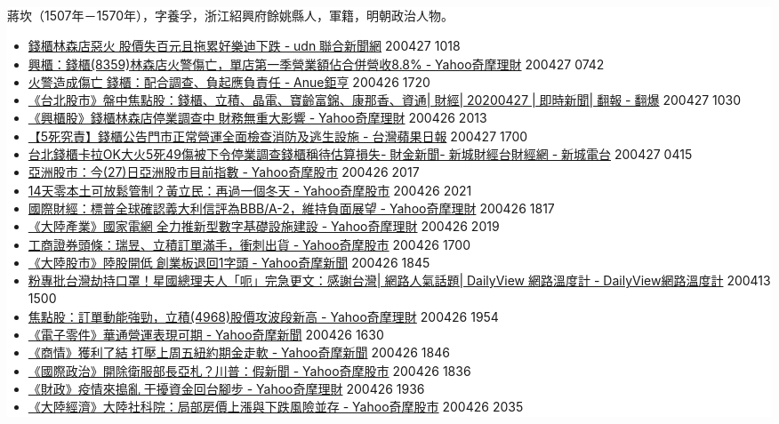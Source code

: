 蔣坎（1507年－1570年），字養孚，浙江紹興府餘姚縣人，軍籍，明朝政治人物。
- [錢櫃林森店惡火 股價失百元且拖累好樂迪下跌 - udn 聯合新聞網](https://udn.com/news/story/7251/4521426 "錢櫃林森店惡火 股價失百元且拖累好樂迪下跌 - udn 聯合新聞網") 200427 1018
- [興櫃：錢櫃(8359)林森店火警傷亡，單店第一季營業額佔合併營收8.8% - Yahoo奇摩理財](https://tw.stock.yahoo.com/news/%E8%88%88%E6%AB%83-%E9%8C%A2%E6%AB%83-8359-%E6%9E%97%E6%A3%AE%E5%BA%97%E7%81%AB%E8%AD%A6%E5%82%B7%E4%BA%A1-%E5%96%AE%E5%BA%97%E7%AC%AC-234258813.html "興櫃：錢櫃(8359)林森店火警傷亡，單店第一季營業額佔合併營收8.8% - Yahoo奇摩理財") 200427 0742
- [火警造成傷亡 錢櫃：配合調查、負起應負責任 - Anue鉅亨](https://news.cnyes.com/news/id/4468540 "火警造成傷亡 錢櫃：配合調查、負起應負責任 - Anue鉅亨") 200426 1720
- [《台北股市》盤中焦點股：錢櫃、立積、晶電、寶齡富錦、康那香、資通| 財經| 20200427 | 即時新聞| 翻報 - 翻爆](https://turnnewsapp.com/livenews/finance/@www.chinatimes.com--realtimenews--20200427001575-260410 "《台北股市》盤中焦點股：錢櫃、立積、晶電、寶齡富錦、康那香、資通| 財經| 20200427 | 即時新聞| 翻報 - 翻爆") 200427 1030
- [《興櫃股》錢櫃林森店停業調查中 財務無重大影響 - Yahoo奇摩理財](https://tw.stock.yahoo.com/news/%E8%88%88%E6%AB%83%E8%82%A1-%E9%8C%A2%E6%AB%83%E6%9E%97%E6%A3%AE%E5%BA%97%E5%81%9C%E6%A5%AD%E8%AA%BF%E6%9F%A5%E4%B8%AD-%E8%B2%A1%E5%8B%99%E7%84%A1%E9%87%8D%E5%A4%A7%E5%BD%B1%E9%9F%BF-031306457.html "《興櫃股》錢櫃林森店停業調查中 財務無重大影響 - Yahoo奇摩理財") 200426 2013
- [【5死究責】錢櫃公告門市正常營運全面檢查消防及逃生設施 - 台灣蘋果日報](https://tw.appledaily.com/local/20200427/R7HAXNIVFXG3HFXZDAT2AR7K2M/ "【5死究責】錢櫃公告門市正常營運全面檢查消防及逃生設施 - 台灣蘋果日報") 200427 1700
- [台北錢櫃卡拉OK大火5死49傷被下令停業調查錢櫃稱待估算損失- 財金新聞- 新城財經台財經網 - 新城電台](http://www.metroradio.com.hk/news/default.aspx?NewsId=20200427041500 "台北錢櫃卡拉OK大火5死49傷被下令停業調查錢櫃稱待估算損失- 財金新聞- 新城財經台財經網 - 新城電台") 200427 0415
- [亞洲股市：今(27)日亞洲股市目前指數 - Yahoo奇摩股市](https://tw.stock.yahoo.com/news/%E4%BA%9E%E6%B4%B2%E8%82%A1%E5%B8%82-%E4%BB%8A-27-%E6%97%A5%E4%BA%9E%E6%B4%B2%E8%82%A1%E5%B8%82%E7%9B%AE%E5%89%8D%E6%8C%87%E6%95%B8-031407734.html "亞洲股市：今(27)日亞洲股市目前指數 - Yahoo奇摩股市") 200426 2017
- [14天零本土可放鬆管制？黃立民：再過一個冬天 - Yahoo奇摩股市](https://tw.stock.yahoo.com/news/14%E5%A4%A9%E9%9B%B6%E6%9C%AC%E5%9C%9F%E5%8F%AF%E6%94%BE%E9%AC%86%E7%AE%A1%E5%88%B6-%E9%BB%83%E7%AB%8B%E6%B0%91-%E5%86%8D%E9%81%8E-%E5%80%8B%E5%86%AC%E5%A4%A9-032115301.html "14天零本土可放鬆管制？黃立民：再過一個冬天 - Yahoo奇摩股市") 200426 2021
- [國際財經：標普全球確認義大利信評為BBB/A-2，維持負面展望 - Yahoo奇摩理財](https://tw.stock.yahoo.com/news/%E5%9C%8B%E9%9A%9B%E8%B2%A1%E7%B6%93-%E6%A8%99%E6%99%AE%E5%85%A8%E7%90%83%E7%A2%BA%E8%AA%8D%E7%BE%A9%E5%A4%A7%E5%88%A9%E4%BF%A1%E8%A9%95%E7%82%BAbbb-2-%E7%B6%AD%E6%8C%81%E8%B2%A0%E9%9D%A2%E5%B1%95%E6%9C%9B-011700489.html "國際財經：標普全球確認義大利信評為BBB/A-2，維持負面展望 - Yahoo奇摩理財") 200426 1817
- [《大陸產業》國家電網 全力推新型數字基礎設施建設 - Yahoo奇摩理財](https://tw.stock.yahoo.com/news/%E5%A4%A7%E9%99%B8%E7%94%A2%E6%A5%AD-%E5%9C%8B%E5%AE%B6%E9%9B%BB%E7%B6%B2-%E5%85%A8%E5%8A%9B%E6%8E%A8%E6%96%B0%E5%9E%8B%E6%95%B8%E5%AD%97%E5%9F%BA%E7%A4%8E%E8%A8%AD%E6%96%BD%E5%BB%BA%E8%A8%AD-031956138.html "《大陸產業》國家電網 全力推新型數字基礎設施建設 - Yahoo奇摩理財") 200426 2019
- [工商證券頭條：瑞昱、立積訂單滿手，衝刺出貨 - Yahoo奇摩股市](https://tw.stock.yahoo.com/news/%E5%B7%A5%E5%95%86%E8%AD%89%E5%88%B8%E9%A0%AD%E6%A2%9D-%E7%91%9E%E6%98%B1-%E7%AB%8B%E7%A9%8D%E8%A8%82%E5%96%AE%E6%BB%BF%E6%89%8B-%E8%A1%9D%E5%88%BA%E5%87%BA%E8%B2%A8-000048454.html "工商證券頭條：瑞昱、立積訂單滿手，衝刺出貨 - Yahoo奇摩股市") 200426 1700
- [《大陸股市》陸股開低 創業板退回1字頭 - Yahoo奇摩新聞](https://tw.stock.yahoo.com/news/%E5%A4%A7%E9%99%B8%E8%82%A1%E5%B8%82-%E9%99%B8%E8%82%A1%E9%96%8B%E4%BD%8E-%E5%89%B5%E6%A5%AD%E6%9D%BF%E9%80%80%E5%9B%9E1%E5%AD%97%E9%A0%AD-014559507.html "《大陸股市》陸股開低 創業板退回1字頭 - Yahoo奇摩新聞") 200426 1845
- [粉專批台灣劫持口罩！星國總理夫人「呃」完急更文：感謝台灣| 網路人氣話題| DailyView 網路溫度計 - DailyView網路溫度計](https://dailyview.tw/popular/detail/8359 "粉專批台灣劫持口罩！星國總理夫人「呃」完急更文：感謝台灣| 網路人氣話題| DailyView 網路溫度計 - DailyView網路溫度計") 200413 1500
- [焦點股：訂單動能強勁，立積(4968)股價攻波段新高 - Yahoo奇摩理財](https://tw.stock.yahoo.com/news/%E7%84%A6%E9%BB%9E%E8%82%A1-%E8%A8%82%E5%96%AE%E5%8B%95%E8%83%BD%E5%BC%B7%E5%8B%81-%E7%AB%8B%E7%A9%8D-4968-%E8%82%A1%E5%83%B9%E6%94%BB%E6%B3%A2%E6%AE%B5%E6%96%B0%E9%AB%98-025410173.html "焦點股：訂單動能強勁，立積(4968)股價攻波段新高 - Yahoo奇摩理財") 200426 1954
- [《電子零件》華通營運表現可期 - Yahoo奇摩新聞](https://tw.stock.yahoo.com/news/%E9%9B%BB%E5%AD%90%E9%9B%B6%E4%BB%B6-%E8%8F%AF%E9%80%9A%E7%87%9F%E9%81%8B%E8%A1%A8%E7%8F%BE%E5%8F%AF%E6%9C%9F-083033627.html "《電子零件》華通營運表現可期 - Yahoo奇摩新聞") 200426 1630
- [《商情》獲利了結 打壓上周五紐約期金走軟 - Yahoo奇摩新聞](https://tw.stock.yahoo.com/news/%E5%95%86%E6%83%85-%E7%8D%B2%E5%88%A9%E4%BA%86%E7%B5%90-%E6%89%93%E5%A3%93%E4%B8%8A%E5%91%A8%E4%BA%94%E7%B4%90%E7%B4%84%E6%9C%9F%E9%87%91%E8%B5%B0%E8%BB%9F-014628496.html "《商情》獲利了結 打壓上周五紐約期金走軟 - Yahoo奇摩新聞") 200426 1846
- [《國際政治》開除衛服部長亞札？川普：假新聞 - Yahoo奇摩股市](https://tw.stock.yahoo.com/news/%E5%9C%8B%E9%9A%9B%E6%94%BF%E6%B2%BB-%E9%96%8B%E9%99%A4%E8%A1%9B%E6%9C%8D%E9%83%A8%E9%95%B7%E4%BA%9E%E6%9C%AD-%E5%B7%9D%E6%99%AE-%E5%81%87%E6%96%B0%E8%81%9E-013657572.html "《國際政治》開除衛服部長亞札？川普：假新聞 - Yahoo奇摩股市") 200426 1836
- [《財政》疫情來搗亂 干擾資金回台腳步 - Yahoo奇摩理財](https://tw.stock.yahoo.com/news/%E8%B2%A1%E6%94%BF-%E7%96%AB%E6%83%85%E4%BE%86%E6%90%97%E4%BA%82-%E5%B9%B2%E6%93%BE%E8%B3%87%E9%87%91%E5%9B%9E%E5%8F%B0%E8%85%B3%E6%AD%A5-023633744.html "《財政》疫情來搗亂 干擾資金回台腳步 - Yahoo奇摩理財") 200426 1936
- [《大陸經濟》大陸社科院：局部房價上漲與下跌風險並存 - Yahoo奇摩股市](https://tw.stock.yahoo.com/news/%E5%A4%A7%E9%99%B8%E7%B6%93%E6%BF%9F-%E5%A4%A7%E9%99%B8%E7%A4%BE%E7%A7%91%E9%99%A2-%E5%B1%80%E9%83%A8%E6%88%BF%E5%83%B9%E4%B8%8A%E6%BC%B2%E8%88%87%E4%B8%8B%E8%B7%8C%E9%A2%A8%E9%9A%AA%E4%B8%A6%E5%AD%98-033536704.html "《大陸經濟》大陸社科院：局部房價上漲與下跌風險並存 - Yahoo奇摩股市") 200426 2035
